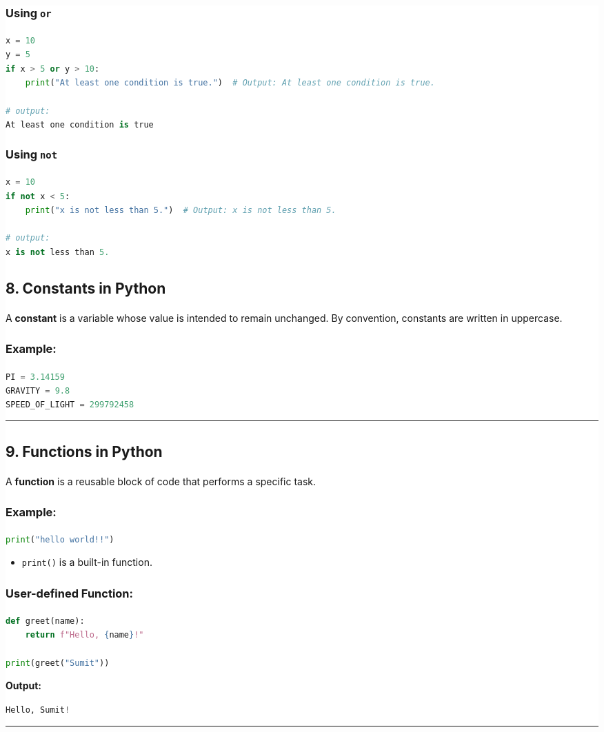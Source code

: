 ### Using `or`
```python
x = 10
y = 5
if x > 5 or y > 10:
    print("At least one condition is true.")  # Output: At least one condition is true.

# output:
At least one condition is true
```

### Using `not`
```python
x = 10
if not x < 5:
    print("x is not less than 5.")  # Output: x is not less than 5.

# output:
x is not less than 5.
```

## 8. Constants in Python

A **constant** is a variable whose value is intended to remain unchanged. By convention, constants are written in uppercase.

### Example:
```python
PI = 3.14159
GRAVITY = 9.8
SPEED_OF_LIGHT = 299792458
```

---

## 9. Functions in Python

A **function** is a reusable block of code that performs a specific task.

### Example:
```python
print("hello world!!")
```
- `print()` is a built-in function.

### User-defined Function:
```python
def greet(name):
    return f"Hello, {name}!"

print(greet("Sumit"))
```
**Output:**
```python
Hello, Sumit!
```
___
